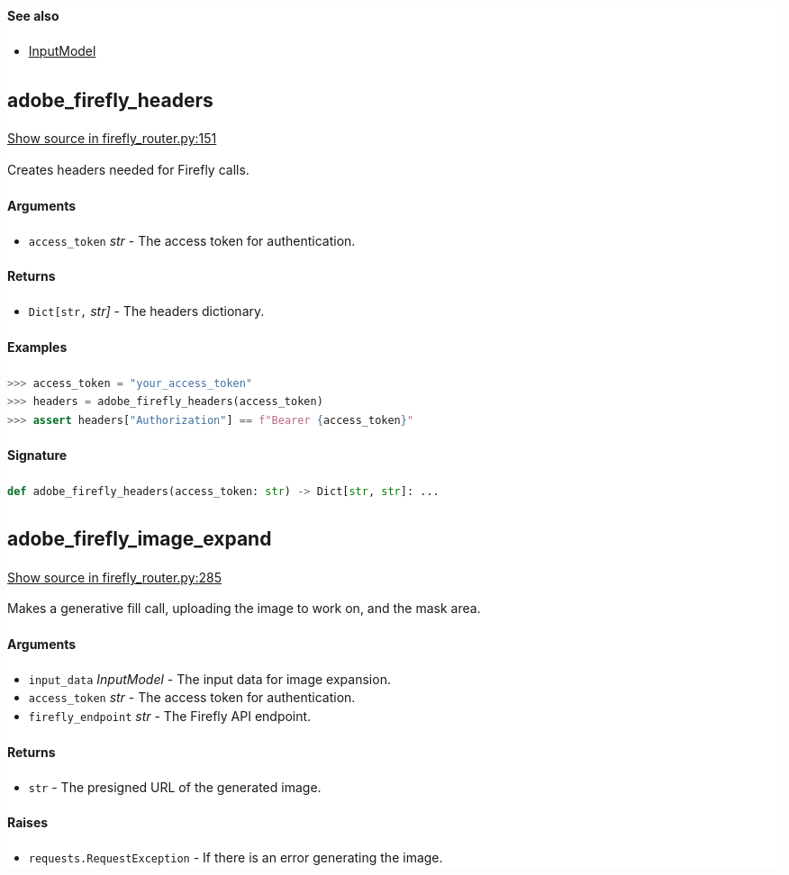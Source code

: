 #### See also

- [InputModel](#inputmodel)



## adobe_firefly_headers

[Show source in firefly_router.py:151](https://github.ibm.com/destiny/ica_integrations_host/blob/main/app/routes/firefly/firefly_router.py#L151)

Creates headers needed for Firefly calls.

#### Arguments

- `access_token` *str* - The access token for authentication.

#### Returns

- `Dict[str,` *str]* - The headers dictionary.

#### Examples

```python
>>> access_token = "your_access_token"
>>> headers = adobe_firefly_headers(access_token)
>>> assert headers["Authorization"] == f"Bearer {access_token}"
```

#### Signature

```python
def adobe_firefly_headers(access_token: str) -> Dict[str, str]: ...
```



## adobe_firefly_image_expand

[Show source in firefly_router.py:285](https://github.ibm.com/destiny/ica_integrations_host/blob/main/app/routes/firefly/firefly_router.py#L285)

Makes a generative fill call, uploading the image to work on, and the mask area.

#### Arguments

- `input_data` *InputModel* - The input data for image expansion.
- `access_token` *str* - The access token for authentication.
- `firefly_endpoint` *str* - The Firefly API endpoint.

#### Returns

- `str` - The presigned URL of the generated image.

#### Raises

- `requests.RequestException` - If there is an error generating the image.
